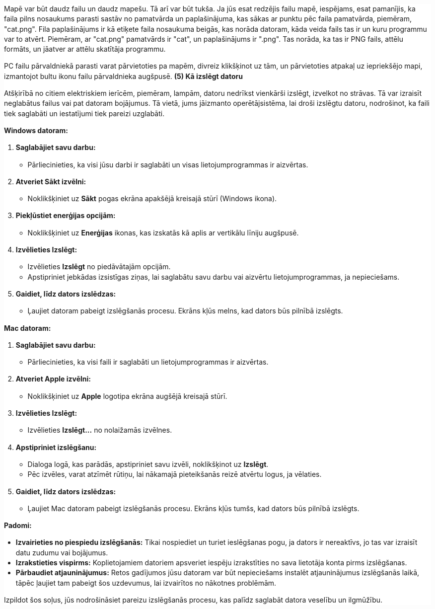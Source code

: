 Mapē var būt daudz failu un daudz mapešu. Tā arī var būt tukša. Ja jūs esat redzējis failu mapē, iespējams, esat pamanījis, ka faila pilns nosaukums parasti sastāv no pamatvārda un paplašinājuma, kas sākas ar punktu pēc faila pamatvārda, piemēram, "cat.png". Fila paplašinājums ir kā etiķete faila nosaukuma beigās, kas norāda datoram, kāda veida fails tas ir un kuru programmu var to atvērt. Piemēram, ar "cat.png" pamatvārds ir "cat", un paplašinājums ir ".png". Tas norāda, ka tas ir PNG fails, attēlu formāts, un jāatver ar attēlu skatītāja programmu.

PC failu pārvaldniekā parasti varat pārvietoties pa mapēm, divreiz klikšķinot uz tām, un pārvietoties atpakaļ uz iepriekšējo mapi, izmantojot bultu ikonu failu pārvaldnieka augšpusē.
**(5) Kā izslēgt datoru**

Atšķirībā no citiem elektriskiem ierīcēm, piemēram, lampām, datoru nedrīkst vienkārši izslēgt, izvelkot no strāvas. Tā var izraisīt neglabātus failus vai pat datoram bojājumus. Tā vietā, jums jāizmanto operētājsistēma, lai droši izslēgtu datoru, nodrošinot, ka faili tiek saglabāti un iestatījumi tiek pareizi uzglabāti.

**Windows datoram:**

1. **Saglabājiet savu darbu:**
   - Pārliecinieties, ka visi jūsu darbi ir saglabāti un visas lietojumprogrammas ir aizvērtas.

2. **Atveriet Sākt izvēlni:**
   - Noklikšķiniet uz **Sākt** pogas ekrāna apakšējā kreisajā stūrī (Windows ikona).

3. **Piekļūstiet enerģijas opcijām:**
   - Noklikšķiniet uz **Enerģijas** ikonas, kas izskatās kā aplis ar vertikālu līniju augšpusē.

4. **Izvēlieties Izslēgt:**
   - Izvēlieties **Izslēgt** no piedāvātajām opcijām.
   - Apstipriniet jebkādas izsistīgas ziņas, lai saglabātu savu darbu vai aizvērtu lietojumprogrammas, ja nepieciešams.

5. **Gaidiet, līdz dators izslēdzas:**
   - Ļaujiet datoram pabeigt izslēgšanās procesu. Ekrāns kļūs melns, kad dators būs pilnībā izslēgts.

**Mac datoram:**

1. **Saglabājiet savu darbu:**
   - Pārliecinieties, ka visi faili ir saglabāti un lietojumprogrammas ir aizvērtas.

2. **Atveriet Apple izvēlni:**
   - Noklikšķiniet uz **Apple** logotipa ekrāna augšējā kreisajā stūrī.

3. **Izvēlieties Izslēgt:**
   - Izvēlieties **Izslēgt...** no nolaižamās izvēlnes.

4. **Apstipriniet izslēgšanu:**
   - Dialoga logā, kas parādās, apstipriniet savu izvēli, noklikšķinot uz **Izslēgt**.
   - Pēc izvēles, varat atzīmēt rūtiņu, lai nākamajā pieteikšanās reizē atvērtu logus, ja vēlaties.

5. **Gaidiet, līdz dators izslēdzas:**
   - Ļaujiet Mac datoram pabeigt izslēgšanās procesu. Ekrāns kļūs tumšs, kad dators būs pilnībā izslēgts.

**Padomi:**

- **Izvairieties no piespiedu izslēgšanās:** Tikai nospiediet un turiet ieslēgšanas pogu, ja dators ir nereaktīvs, jo tas var izraisīt datu zudumu vai bojājumus.
- **Izrakstieties vispirms:** Koplietojamiem datoriem apsveriet iespēju izrakstīties no sava lietotāja konta pirms izslēgšanas.
- **Pārbaudiet atjauninājumus:** Retos gadījumos jūsu datoram var būt nepieciešams instalēt atjauninājumus izslēgšanās laikā, tāpēc ļaujiet tam pabeigt šos uzdevumus, lai izvairītos no nākotnes problēmām.

Izpildot šos soļus, jūs nodrošināsiet pareizu izslēgšanās procesu, kas palīdz saglabāt datora veselību un ilgmūžību.